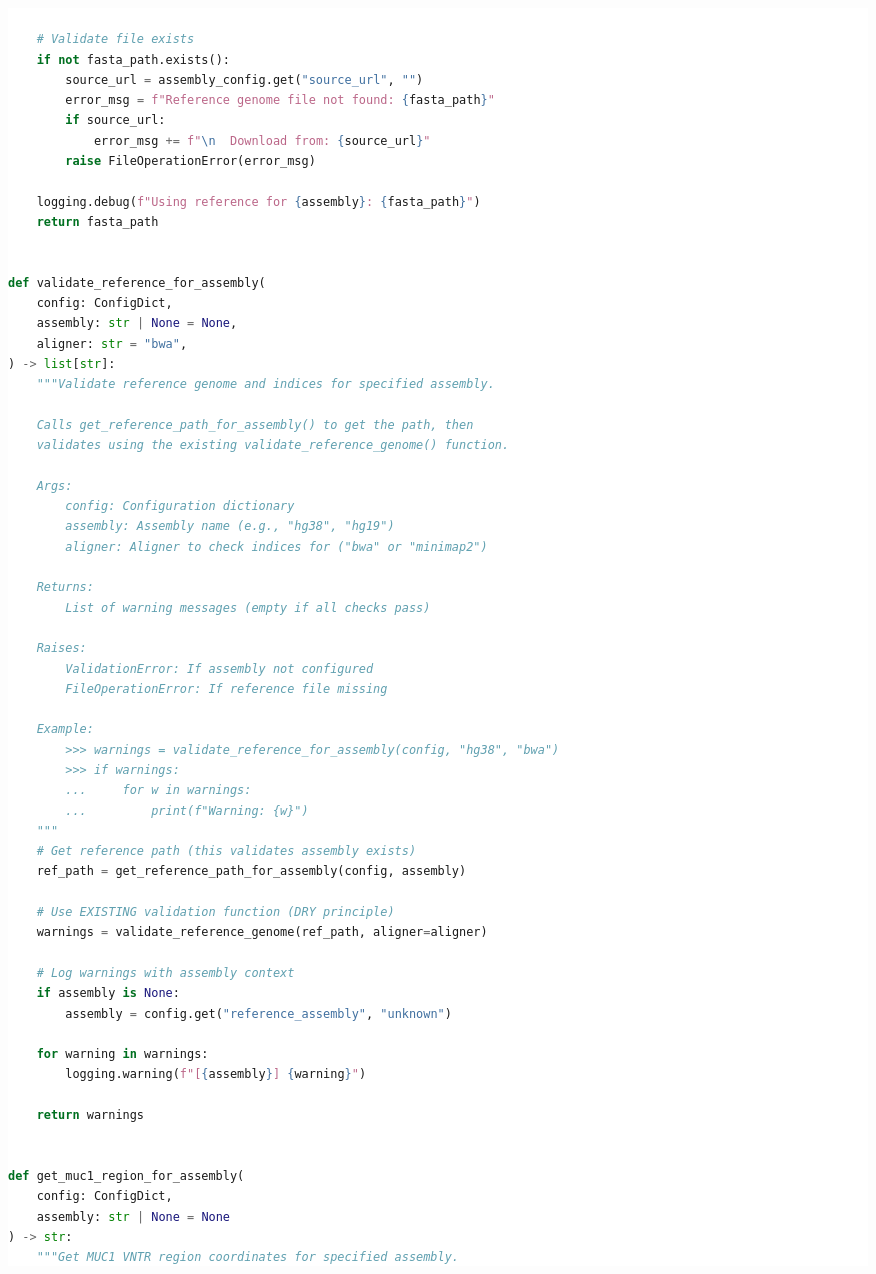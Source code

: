 ```python

    # Validate file exists
    if not fasta_path.exists():
        source_url = assembly_config.get("source_url", "")
        error_msg = f"Reference genome file not found: {fasta_path}"
        if source_url:
            error_msg += f"\n  Download from: {source_url}"
        raise FileOperationError(error_msg)

    logging.debug(f"Using reference for {assembly}: {fasta_path}")
    return fasta_path


def validate_reference_for_assembly(
    config: ConfigDict,
    assembly: str | None = None,
    aligner: str = "bwa",
) -> list[str]:
    """Validate reference genome and indices for specified assembly.

    Calls get_reference_path_for_assembly() to get the path, then
    validates using the existing validate_reference_genome() function.

    Args:
        config: Configuration dictionary
        assembly: Assembly name (e.g., "hg38", "hg19")
        aligner: Aligner to check indices for ("bwa" or "minimap2")

    Returns:
        List of warning messages (empty if all checks pass)

    Raises:
        ValidationError: If assembly not configured
        FileOperationError: If reference file missing

    Example:
        >>> warnings = validate_reference_for_assembly(config, "hg38", "bwa")
        >>> if warnings:
        ...     for w in warnings:
        ...         print(f"Warning: {w}")
    """
    # Get reference path (this validates assembly exists)
    ref_path = get_reference_path_for_assembly(config, assembly)

    # Use EXISTING validation function (DRY principle)
    warnings = validate_reference_genome(ref_path, aligner=aligner)

    # Log warnings with assembly context
    if assembly is None:
        assembly = config.get("reference_assembly", "unknown")

    for warning in warnings:
        logging.warning(f"[{assembly}] {warning}")

    return warnings


def get_muc1_region_for_assembly(
    config: ConfigDict,
    assembly: str | None = None
) -> str:
    """Get MUC1 VNTR region coordinates for specified assembly.

```